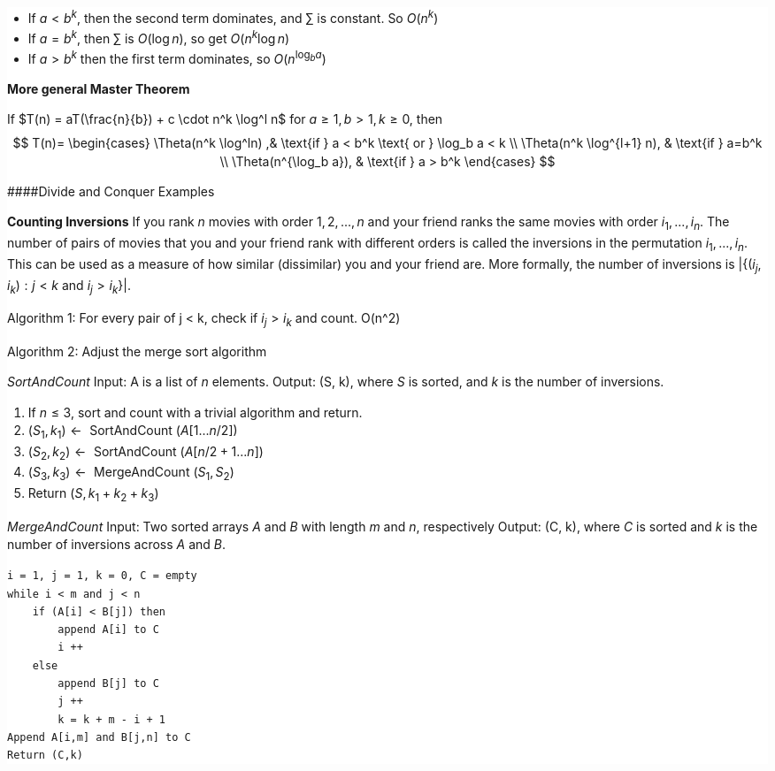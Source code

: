 - If $a< b^k$, then the second term dominates, and $\sum$ is constant. So $O(n^k)$ 
- If $a=b^k$, then $\sum$ is $O(\log n)$, so get $O(n^k \log n)$
- If $a > b^k$ then the first term dominates, so $O(n^{\log_ba})$

**More general Master Theorem**

If $T(n) = aT(\frac{n}{b}) + c \cdot n^k \log^l n$ for $a \geq 1, b > 1, k \geq 0$, then
$$
    T(n)= 
\begin{cases}
    \Theta(n^k \log^ln) ,& \text{if } a < b^k \text{ or } \log_b a < k \\
    \Theta(n^k \log^{l+1} n),      & \text{if } a=b^k \\
    \Theta(n^{\log_b a}),   & \text{if } a > b^k
\end{cases}
$$

####Divide and Conquer Examples

**Counting Inversions**
If you rank $n$ movies with order $1,2,...,n$ and your friend ranks the same movies with order $i_1, ..., i_n$. The number of pairs of movies that you and your friend rank with different orders is called the inversions in the permutation $i_1, ..., i_n$. This can be used as a measure of how similar (dissimilar) you and your friend are. More formally, the number of inversions is $|\{(i_j, i_k): j <k \textrm{ and } i_j > i_k \}|$. 

Algorithm 1: For every pair of j < k, check if $i_j > i_k$ and count. O(n^2)

Algorithm 2: Adjust the merge sort algorithm

*SortAndCount*
Input: A is a list of $n$ elements. 
Output: (S, k), where $S$ is sorted, and $k$ is the number of inversions. 

1. If $n \leq 3$, sort and count with a trivial algorithm and return. 
2. $(S_1, k_1) \leftarrow \textrm{ SortAndCount } (A[1...n/2])$
3. $(S_2, k_2) \leftarrow \textrm{ SortAndCount } (A[n/2+1...n])$
4. $(S_3, k_3) \leftarrow \textrm{ MergeAndCount } (S_1, S_2)$
5. $\textrm{Return } (S, k_1 + k_2 + k_3)$

*MergeAndCount*
Input: Two sorted arrays $A$ and $B$ with length $m$ and $n$, respectively
Output: (C, k), where $C$ is sorted and $k$ is the number of inversions across $A$ and $B$.

```
i = 1, j = 1, k = 0, C = empty
while i < m and j < n
	if (A[i] < B[j]) then
		append A[i] to C
		i ++
	else
		append B[j] to C
		j ++
		k = k + m - i + 1
Append A[i,m] and B[j,n] to C
Return (C,k)
```
